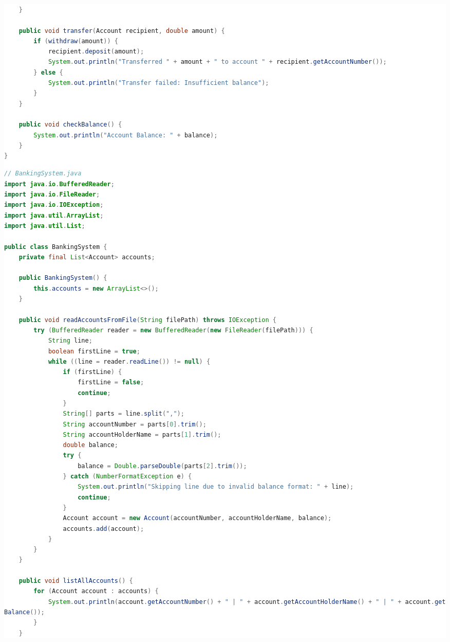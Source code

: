 ```java
    }

    public void transfer(Account recipient, double amount) {
        if (withdraw(amount)) {
            recipient.deposit(amount);
            System.out.println("Transferred " + amount + " to account " + recipient.getAccountNumber());
        } else {
            System.out.println("Transfer failed: Insufficient balance");
        }
    }

    public void checkBalance() {
        System.out.println("Account Balance: " + balance);
    }
}
```

```java
// BankingSystem.java
import java.io.BufferedReader;
import java.io.FileReader;
import java.io.IOException;
import java.util.ArrayList;
import java.util.List;

public class BankingSystem {
    private final List<Account> accounts;

    public BankingSystem() {
        this.accounts = new ArrayList<>();
    }

    public void readAccountsFromFile(String filePath) throws IOException {
        try (BufferedReader reader = new BufferedReader(new FileReader(filePath))) {
            String line;
            boolean firstLine = true;
            while ((line = reader.readLine()) != null) {
                if (firstLine) {
                    firstLine = false;
                    continue;
                }
                String[] parts = line.split(",");
                String accountNumber = parts[0].trim();
                String accountHolderName = parts[1].trim();
                double balance;
                try {
                    balance = Double.parseDouble(parts[2].trim());
                } catch (NumberFormatException e) {
                    System.out.println("Skipping line due to invalid balance format: " + line);
                    continue;
                }
                Account account = new Account(accountNumber, accountHolderName, balance);
                accounts.add(account);
            }
        }
    }

    public void listAllAccounts() {
        for (Account account : accounts) {
            System.out.println(account.getAccountNumber() + " | " + account.getAccountHolderName() + " | " + account.getBalance());
        }
    }
```